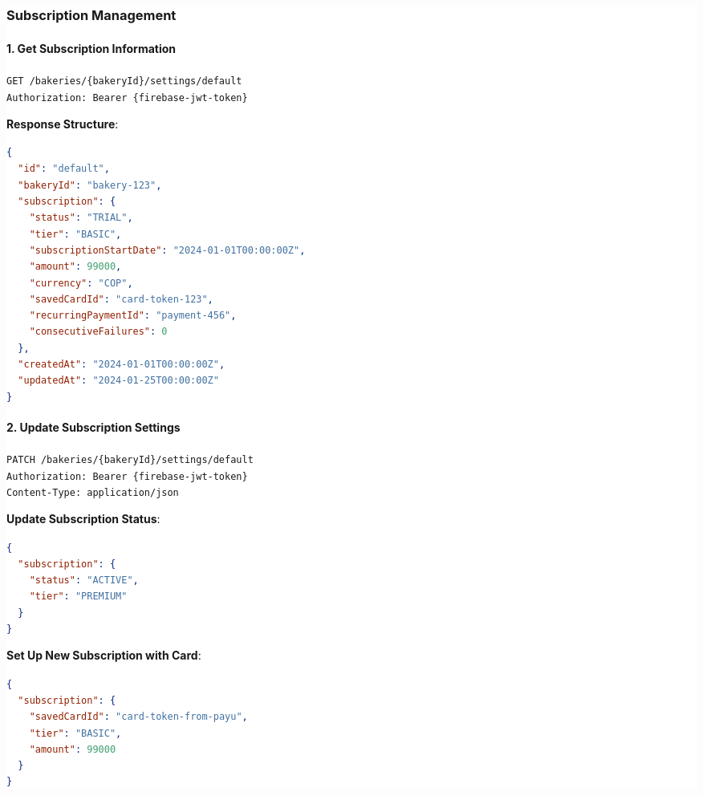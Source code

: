### Subscription Management

#### 1. Get Subscription Information
```http
GET /bakeries/{bakeryId}/settings/default
Authorization: Bearer {firebase-jwt-token}
```

**Response Structure**:
```json
{
  "id": "default",
  "bakeryId": "bakery-123",
  "subscription": {
    "status": "TRIAL",
    "tier": "BASIC",
    "subscriptionStartDate": "2024-01-01T00:00:00Z",
    "amount": 99000,
    "currency": "COP",
    "savedCardId": "card-token-123",
    "recurringPaymentId": "payment-456",
    "consecutiveFailures": 0
  },
  "createdAt": "2024-01-01T00:00:00Z",
  "updatedAt": "2024-01-25T00:00:00Z"
}
```

#### 2. Update Subscription Settings
```http
PATCH /bakeries/{bakeryId}/settings/default
Authorization: Bearer {firebase-jwt-token}
Content-Type: application/json
```

**Update Subscription Status**:
```json
{
  "subscription": {
    "status": "ACTIVE",
    "tier": "PREMIUM"
  }
}
```

**Set Up New Subscription with Card**:
```json
{
  "subscription": {
    "savedCardId": "card-token-from-payu",
    "tier": "BASIC",
    "amount": 99000
  }
}
```
